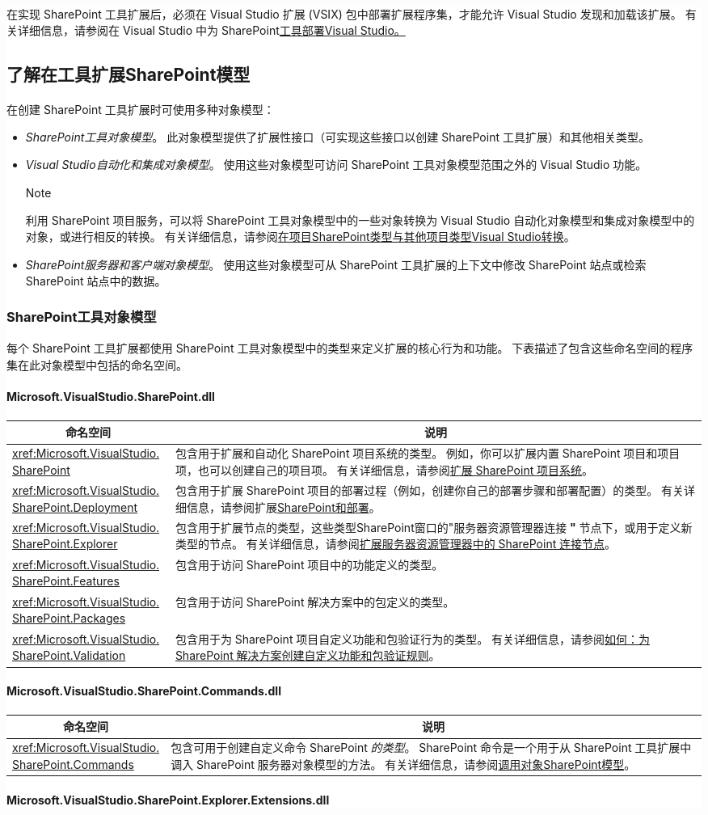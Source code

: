  在实现 SharePoint 工具扩展后，必须在 Visual Studio 扩展 (VSIX) 包中部署扩展程序集，才能允许 Visual Studio 发现和加载该扩展。 有关详细信息，请参阅在 Visual Studio 中为 SharePoint[工具部署Visual Studio。](../sharepoint/deploying-extensions-for-the-sharepoint-tools-in-visual-studio.md)

## <a name="understand-the-object-models-that-you-use-in-sharepoint-tools-extensions"></a>了解在工具扩展SharePoint模型
 在创建 SharePoint 工具扩展时可使用多种对象模型：

- *SharePoint工具对象模型*。 此对象模型提供了扩展性接口（可实现这些接口以创建 SharePoint 工具扩展）和其他相关类型。

- *Visual Studio自动化和集成对象模型*。 使用这些对象模型可访问 SharePoint 工具对象模型范围之外的 Visual Studio 功能。

    > [!NOTE]
    > 利用 SharePoint 项目服务，可以将 SharePoint 工具对象模型中的一些对象转换为 Visual Studio 自动化对象模型和集成对象模型中的对象，或进行相反的转换。 有关详细信息，请参阅[在项目SharePoint类型与其他项目类型Visual Studio转换](../sharepoint/converting-between-sharepoint-project-system-types-and-other-visual-studio-project-types.md)。

- *SharePoint服务器和客户端对象模型*。 使用这些对象模型可从 SharePoint 工具扩展的上下文中修改 SharePoint 站点或检索 SharePoint 站点中的数据。

### <a name="sharepoint-tools-object-model"></a>SharePoint工具对象模型
 每个 SharePoint 工具扩展都使用 SharePoint 工具对象模型中的类型来定义扩展的核心行为和功能。 下表描述了包含这些命名空间的程序集在此对象模型中包括的命名空间。

#### <a name="microsoftvisualstudiosharepointdll"></a>Microsoft.VisualStudio.SharePoint.dll

|命名空间|说明|
|-|-|
|<xref:Microsoft.VisualStudio.SharePoint>|包含用于扩展和自动化 SharePoint 项目系统的类型。 例如，你可以扩展内置 SharePoint 项目和项目项，也可以创建自己的项目项。 有关详细信息，请参阅[扩展 SharePoint 项目系统](../sharepoint/extending-the-sharepoint-project-system.md)。|
|<xref:Microsoft.VisualStudio.SharePoint.Deployment>|包含用于扩展 SharePoint 项目的部署过程（例如，创建你自己的部署步骤和部署配置）的类型。 有关详细信息，请参阅扩展[SharePoint和部署](../sharepoint/extending-sharepoint-packaging-and-deployment.md)。|
|<xref:Microsoft.VisualStudio.SharePoint.Explorer>|包含用于扩展节点的类型，这些类型SharePoint窗口的"服务器资源管理器连接 **"** 节点下，或用于定义新类型的节点。 有关详细信息，请参阅[扩展服务器资源管理器中的 SharePoint 连接节点](../sharepoint/extending-the-sharepoint-connections-node-in-server-explorer.md)。|
|<xref:Microsoft.VisualStudio.SharePoint.Features>|包含用于访问 SharePoint 项目中的功能定义的类型。|
|<xref:Microsoft.VisualStudio.SharePoint.Packages>|包含用于访问 SharePoint 解决方案中的包定义的类型。|
|<xref:Microsoft.VisualStudio.SharePoint.Validation>|包含用于为 SharePoint 项目自定义功能和包验证行为的类型。 有关详细信息，请参阅[如何：为 SharePoint 解决方案创建自定义功能和包验证规则](../sharepoint/how-to-create-custom-feature-and-package-validation-rules-for-sharepoint-solutions.md)。|

#### <a name="microsoftvisualstudiosharepointcommandsdll"></a>Microsoft.VisualStudio.SharePoint.Commands.dll

|命名空间|说明|
|-|-|
|<xref:Microsoft.VisualStudio.SharePoint.Commands>|包含可用于创建自定义命令 SharePoint *的类型*。 SharePoint 命令是一个用于从 SharePoint 工具扩展中调入 SharePoint 服务器对象模型的方法。 有关详细信息，请参阅[调用对象SharePoint模型](../sharepoint/calling-into-the-sharepoint-object-models.md)。|

#### <a name="microsoftvisualstudiosharepointexplorerextensionsdll"></a>Microsoft.VisualStudio.SharePoint.Explorer.Extensions.dll

